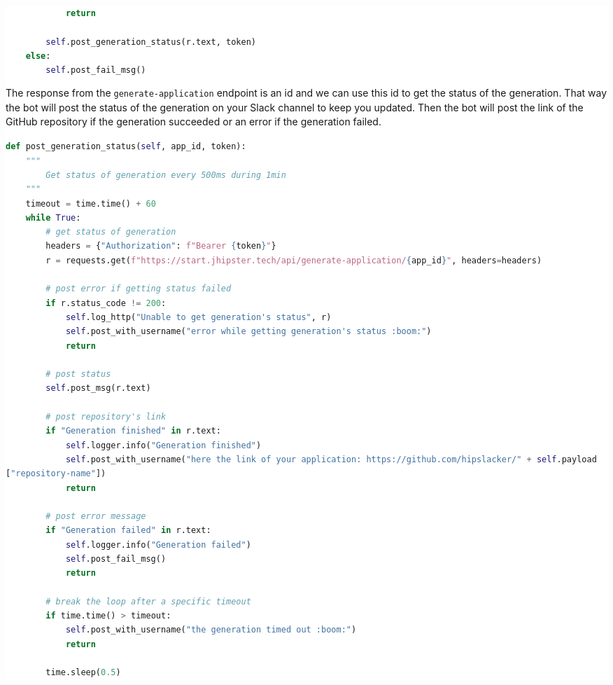 ```python
            return

        self.post_generation_status(r.text, token)
    else:
        self.post_fail_msg()
```

The response from the `generate-application` endpoint is an id and we can use this id to get the status of the generation. That way the bot will post the status of the generation on your Slack channel to keep you updated. Then the bot will post the link of the GitHub repository if the generation succeeded or an error if the generation failed.

```python
def post_generation_status(self, app_id, token):
    """
        Get status of generation every 500ms during 1min
    """
    timeout = time.time() + 60
    while True:
        # get status of generation
        headers = {"Authorization": f"Bearer {token}"}
        r = requests.get(f"https://start.jhipster.tech/api/generate-application/{app_id}", headers=headers)

        # post error if getting status failed
        if r.status_code != 200:
            self.log_http("Unable to get generation's status", r)
            self.post_with_username("error while getting generation's status :boom:")
            return

        # post status
        self.post_msg(r.text)

        # post repository's link
        if "Generation finished" in r.text:
            self.logger.info("Generation finished")
            self.post_with_username("here the link of your application: https://github.com/hipslacker/" + self.payload["repository-name"])
            return

        # post error message
        if "Generation failed" in r.text:
            self.logger.info("Generation failed")
            self.post_fail_msg()
            return

        # break the loop after a specific timeout
        if time.time() > timeout:
            self.post_with_username("the generation timed out :boom:")
            return

        time.sleep(0.5)
```
